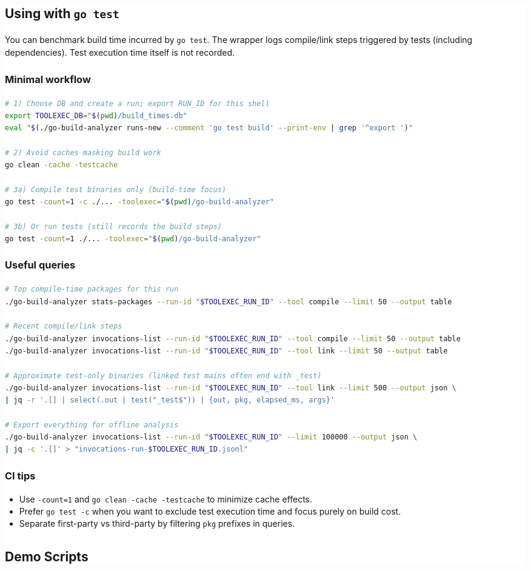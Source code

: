 
## Using with `go test`

You can benchmark build time incurred by `go test`. The wrapper logs compile/link steps triggered by tests (including dependencies). Test execution time itself is not recorded.

### Minimal workflow

```bash
# 1) Choose DB and create a run; export RUN_ID for this shell
export TOOLEXEC_DB="$(pwd)/build_times.db"
eval "$(./go-build-analyzer runs-new --comment 'go test build' --print-env | grep '^export ')"

# 2) Avoid caches masking build work
go clean -cache -testcache

# 3a) Compile test binaries only (build-time focus)
go test -count=1 -c ./... -toolexec="$(pwd)/go-build-analyzer"

# 3b) Or run tests (still records the build steps)
go test -count=1 ./... -toolexec="$(pwd)/go-build-analyzer"
```

### Useful queries

```bash
# Top compile-time packages for this run
./go-build-analyzer stats-packages --run-id "$TOOLEXEC_RUN_ID" --tool compile --limit 50 --output table

# Recent compile/link steps
./go-build-analyzer invocations-list --run-id "$TOOLEXEC_RUN_ID" --tool compile --limit 50 --output table
./go-build-analyzer invocations-list --run-id "$TOOLEXEC_RUN_ID" --tool link --limit 50 --output table

# Approximate test-only binaries (linked test mains often end with _test)
./go-build-analyzer invocations-list --run-id "$TOOLEXEC_RUN_ID" --tool link --limit 500 --output json \
| jq -r '.[] | select(.out | test("_test$")) | {out, pkg, elapsed_ms, args}'

# Export everything for offline analysis
./go-build-analyzer invocations-list --run-id "$TOOLEXEC_RUN_ID" --limit 100000 --output json \
| jq -c '.[]' > "invocations-run-$TOOLEXEC_RUN_ID.jsonl"
```

### CI tips

- Use `-count=1` and `go clean -cache -testcache` to minimize cache effects.
- Prefer `go test -c` when you want to exclude test execution time and focus purely on build cost.
- Separate first-party vs third-party by filtering `pkg` prefixes in queries.

## Demo Scripts
